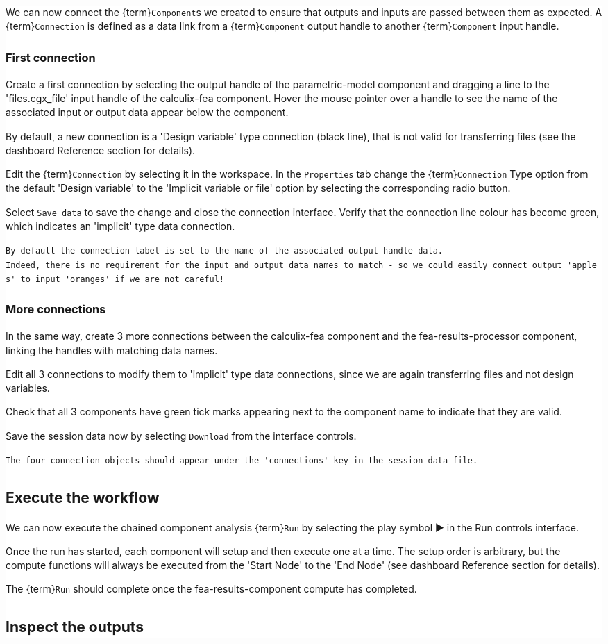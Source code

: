 We can now connect the {term}`Component`s we created to ensure that outputs and inputs are passed between them as expected. A {term}`Connection` is defined as a data link from a {term}`Component` output handle to another {term}`Component` input handle. 

### First connection 

Create a first connection by selecting the output handle of the parametric-model component and dragging a line to the 'files.cgx_file' input handle of the calculix-fea component. 
Hover the mouse pointer over a handle to see the name of the associated input or output data appear below the component.   

By default, a new connection is a 'Design variable' type connection (black line), that is not valid for transferring files (see the dashboard Reference section for details).  

Edit the {term}`Connection` by selecting it in the workspace. 
In the `Properties` tab change the {term}`Connection` Type option from the default 'Design variable' to the 'Implicit variable or file' option by selecting the corresponding radio button.

Select `Save data` to save the change and close the connection interface.
Verify that the connection line colour has become green, which indicates an 'implicit' type data connection. 

```{note}
By default the connection label is set to the name of the associated output handle data. 
Indeed, there is no requirement for the input and output data names to match - so we could easily connect output 'apples' to input 'oranges' if we are not careful!    
```

### More connections

In the same way, create 3 more connections between the calculix-fea component and the fea-results-processor component, linking the handles with matching data names. 

Edit all 3 connections to modify them to 'implicit' type data connections, since we are again transferring files and not design variables.

Check that all 3 components have green tick marks appearing next to the component name to indicate that they are valid. 

Save the session data now by selecting `Download` from the interface controls. 

```{note}
The four connection objects should appear under the 'connections' key in the session data file.    
```

## Execute the workflow

We can now execute the chained component analysis {term}`Run` by selecting the play symbol ▶ in the Run controls interface. 

Once the run has started, each component will setup and then execute one at a time. 
The setup order is arbitrary, but the compute functions will always be executed from the 'Start Node' to the 'End Node' (see dashboard Reference section for details).

The {term}`Run` should complete once the fea-results-component compute has completed.

## Inspect the outputs
